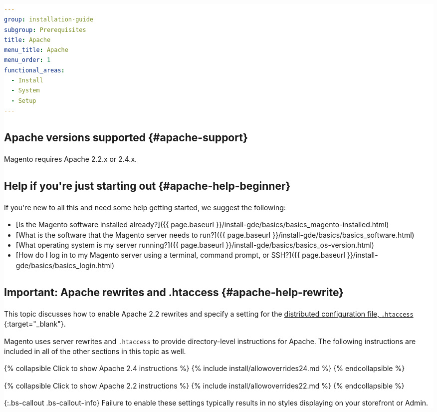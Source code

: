```yaml
---
group: installation-guide
subgroup: Prerequisites
title: Apache
menu_title: Apache
menu_order: 1
functional_areas:
  - Install
  - System
  - Setup
---
```


## Apache versions supported {#apache-support}

Magento requires Apache 2.2.x or 2.4.x.

## Help if you're just starting out {#apache-help-beginner}

If you're new to all this and need some help getting started, we suggest the following:

* [Is the Magento software installed already?]({{ page.baseurl }}/install-gde/basics/basics_magento-installed.html)
* [What is the software that the Magento server needs to run?]({{ page.baseurl }}/install-gde/basics/basics_software.html)
* [What operating system is my server running?]({{ page.baseurl }}/install-gde/basics/basics_os-version.html)
* [How do I log in to my Magento server using a terminal, command prompt, or SSH?]({{ page.baseurl }}/install-gde/basics/basics_login.html)

## Important: Apache rewrites and .htaccess {#apache-help-rewrite}

This topic discusses how to enable Apache 2.2 rewrites and specify a setting for the [distributed configuration file, `.htaccess`](http://httpd.apache.org/docs/current/howto/htaccess.html){:target="_blank"}.

Magento uses server rewrites and `.htaccess` to provide directory-level instructions for Apache. The following instructions are included in all of the other sections in this topic as well.

{% collapsible Click to show Apache 2.4 instructions %}
{% include install/allowoverrides24.md %}
{% endcollapsible %}

{% collapsible Click to show Apache 2.2 instructions %}
{% include install/allowoverrides22.md %}
{% endcollapsible %}

{:.bs-callout .bs-callout-info}
Failure to enable these settings typically results in no styles displaying on your storefront or Admin.
